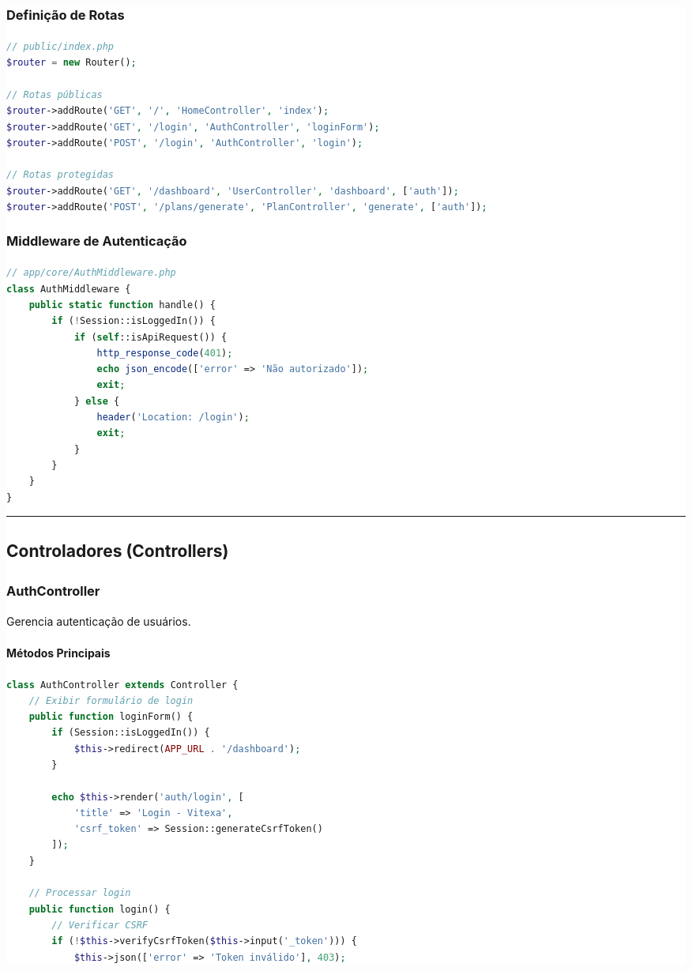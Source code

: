### Definição de Rotas

```php
// public/index.php
$router = new Router();

// Rotas públicas
$router->addRoute('GET', '/', 'HomeController', 'index');
$router->addRoute('GET', '/login', 'AuthController', 'loginForm');
$router->addRoute('POST', '/login', 'AuthController', 'login');

// Rotas protegidas
$router->addRoute('GET', '/dashboard', 'UserController', 'dashboard', ['auth']);
$router->addRoute('POST', '/plans/generate', 'PlanController', 'generate', ['auth']);
```

### Middleware de Autenticação

```php
// app/core/AuthMiddleware.php
class AuthMiddleware {
    public static function handle() {
        if (!Session::isLoggedIn()) {
            if (self::isApiRequest()) {
                http_response_code(401);
                echo json_encode(['error' => 'Não autorizado']);
                exit;
            } else {
                header('Location: /login');
                exit;
            }
        }
    }
}
```

---

## Controladores (Controllers)

### AuthController

Gerencia autenticação de usuários.

#### Métodos Principais

```php
class AuthController extends Controller {
    // Exibir formulário de login
    public function loginForm() {
        if (Session::isLoggedIn()) {
            $this->redirect(APP_URL . '/dashboard');
        }
        
        echo $this->render('auth/login', [
            'title' => 'Login - Vitexa',
            'csrf_token' => Session::generateCsrfToken()
        ]);
    }
    
    // Processar login
    public function login() {
        // Verificar CSRF
        if (!$this->verifyCsrfToken($this->input('_token'))) {
            $this->json(['error' => 'Token inválido'], 403);
```